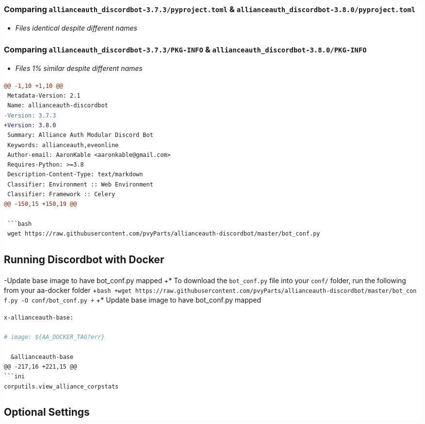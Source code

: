 ### Comparing `allianceauth_discordbot-3.7.3/pyproject.toml` & `allianceauth_discordbot-3.8.0/pyproject.toml`

 * *Files identical despite different names*

### Comparing `allianceauth_discordbot-3.7.3/PKG-INFO` & `allianceauth_discordbot-3.8.0/PKG-INFO`

 * *Files 1% similar despite different names*

```diff
@@ -1,10 +1,10 @@
 Metadata-Version: 2.1
 Name: allianceauth-discordbot
-Version: 3.7.3
+Version: 3.8.0
 Summary: Alliance Auth Modular Discord Bot
 Keywords: allianceauth,eveonline
 Author-email: AaronKable <aaronkable@gmail.com>
 Requires-Python: >=3.8
 Description-Content-Type: text/markdown
 Classifier: Environment :: Web Environment
 Classifier: Framework :: Celery
@@ -150,15 +150,19 @@
 
 ```bash
 wget https://raw.githubusercontent.com/pvyParts/allianceauth-discordbot/master/bot_conf.py
 ```
 
 ## Running Discordbot with Docker
 
-Update base image to have bot_conf.py mapped
+* To download the `bot_conf.py` file into your `conf/` folder, run the following from your aa-docker folder
+```bash
+wget https://raw.githubusercontent.com/pvyParts/allianceauth-discordbot/master/bot_conf.py -O conf/bot_conf.py
+```
+* Update base image to have bot_conf.py mapped
 
 ```dockerfile
 x-allianceauth-base:
 
 # image: ${AA_DOCKER_TAG?err}
 
   &allianceauth-base
@@ -217,16 +221,15 @@
 ```ini
 corputils.view_alliance_corpstats
 ```
 
 ## Optional Settings
 